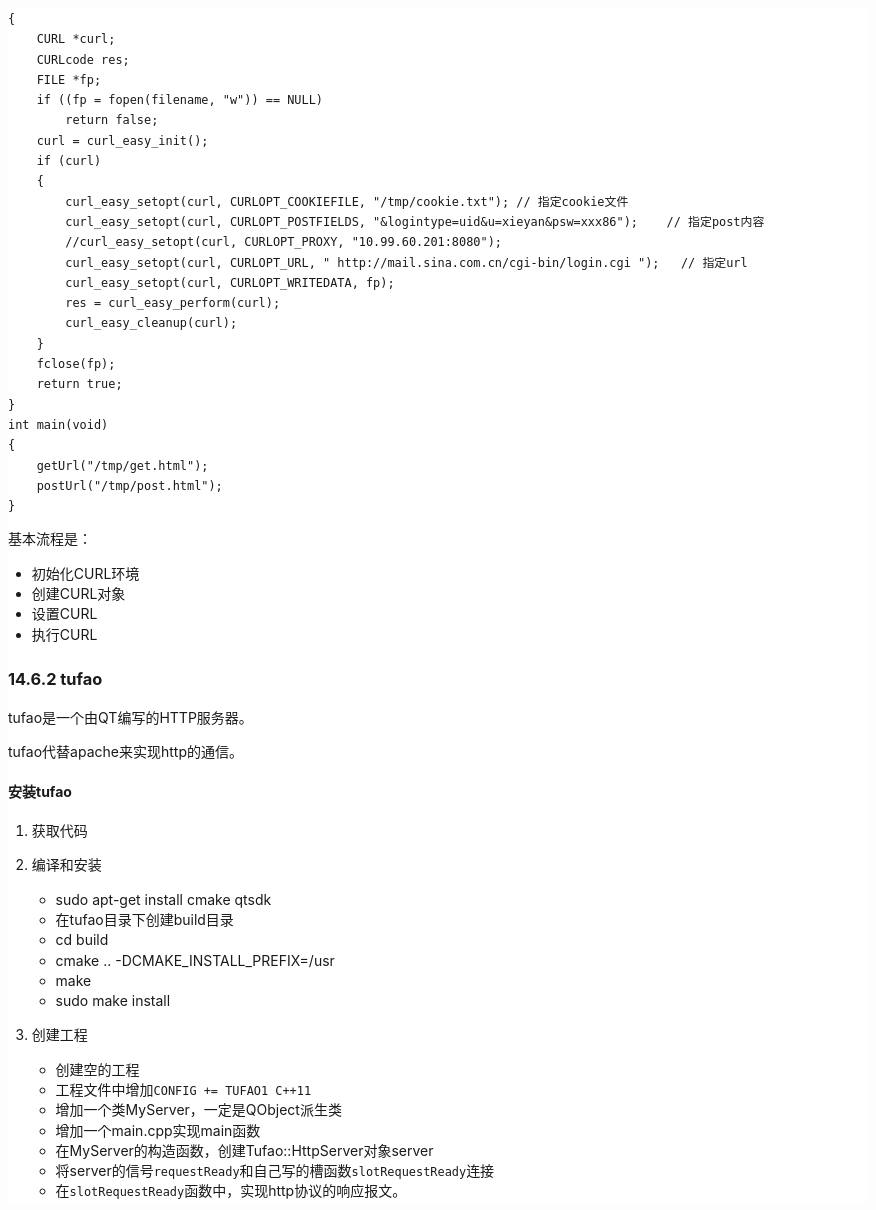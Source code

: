 ```
{
    CURL *curl;
    CURLcode res;
    FILE *fp;
    if ((fp = fopen(filename, "w")) == NULL)
        return false;
    curl = curl_easy_init();
    if (curl)
    {
        curl_easy_setopt(curl, CURLOPT_COOKIEFILE, "/tmp/cookie.txt"); // 指定cookie文件
        curl_easy_setopt(curl, CURLOPT_POSTFIELDS, "&logintype=uid&u=xieyan&psw=xxx86");    // 指定post内容
        //curl_easy_setopt(curl, CURLOPT_PROXY, "10.99.60.201:8080");
        curl_easy_setopt(curl, CURLOPT_URL, " http://mail.sina.com.cn/cgi-bin/login.cgi ");   // 指定url
        curl_easy_setopt(curl, CURLOPT_WRITEDATA, fp);
        res = curl_easy_perform(curl);
        curl_easy_cleanup(curl);
    }
    fclose(fp);
    return true;
}
int main(void)
{
    getUrl("/tmp/get.html");
    postUrl("/tmp/post.html");
}
```

基本流程是：
- 初始化CURL环境
- 创建CURL对象
- 设置CURL
- 执行CURL

### 14.6.2 tufao
tufao是一个由QT编写的HTTP服务器。

tufao代替apache来实现http的通信。

#### 安装tufao
1. 获取代码
2. 编译和安装
	- sudo apt-get install cmake qtsdk
	- 在tufao目录下创建build目录
	- cd build
	- cmake .. -DCMAKE_INSTALL_PREFIX=/usr
	- make
	- sudo make install

3. 创建工程
	- 创建空的工程
	- 工程文件中增加`CONFIG += TUFAO1 C++11`
	- 增加一个类MyServer，一定是QObject派生类
	- 增加一个main.cpp实现main函数
	- 在MyServer的构造函数，创建Tufao::HttpServer对象server
	- 将server的信号`requestReady`和自己写的槽函数`slotRequestReady`连接
	- 在`slotRequestReady`函数中，实现http协议的响应报文。
